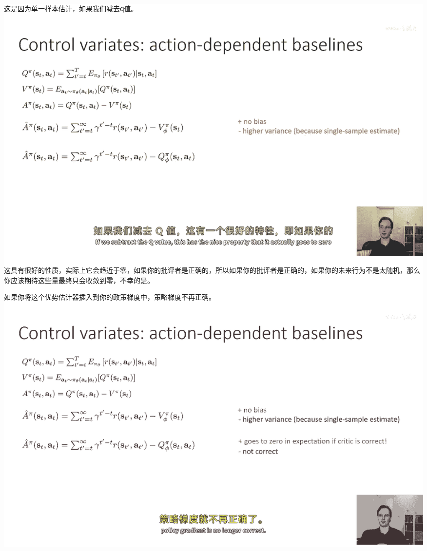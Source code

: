 这是因为单一样本估计，如果我们减去q值。

![](img/40b2701213d42f21b0cf546fe0996825_69.png)

这具有很好的性质，实际上它会趋近于零，如果你的批评者是正确的，所以如果你的批评者是正确的，如果你的未来行为不是太随机，那么你应该期待这些量最终只会收敛到零，不幸的是。

如果你将这个优势估计器插入到你的政策梯度中，策略梯度不再正确。

![](img/40b2701213d42f21b0cf546fe0996825_71.png)
